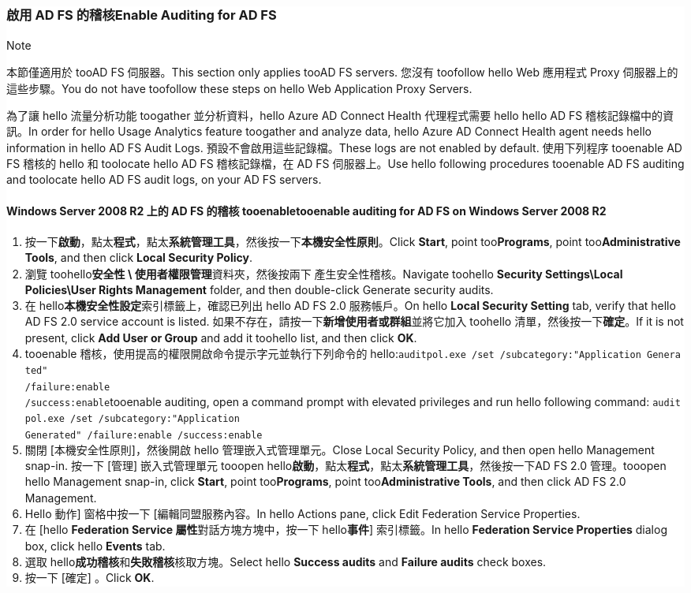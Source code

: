 ### <a name="enable-auditing-for-ad-fs"></a><span data-ttu-id="4e516-190">啟用 AD FS 的稽核</span><span class="sxs-lookup"><span data-stu-id="4e516-190">Enable Auditing for AD FS</span></span>
> [!NOTE]
> <span data-ttu-id="4e516-191">本節僅適用於 tooAD FS 伺服器。</span><span class="sxs-lookup"><span data-stu-id="4e516-191">This section only applies tooAD FS servers.</span></span> <span data-ttu-id="4e516-192">您沒有 toofollow hello Web 應用程式 Proxy 伺服器上的這些步驟。</span><span class="sxs-lookup"><span data-stu-id="4e516-192">You do not have toofollow these steps on hello Web Application Proxy Servers.</span></span>
>

<span data-ttu-id="4e516-193">為了讓 hello 流量分析功能 toogather 並分析資料，hello Azure AD Connect Health 代理程式需要 hello hello AD FS 稽核記錄檔中的資訊。</span><span class="sxs-lookup"><span data-stu-id="4e516-193">In order for hello Usage Analytics feature toogather and analyze data, hello Azure AD Connect Health agent needs hello information in hello AD FS Audit Logs.</span></span> <span data-ttu-id="4e516-194">預設不會啟用這些記錄檔。</span><span class="sxs-lookup"><span data-stu-id="4e516-194">These logs are not enabled by default.</span></span> <span data-ttu-id="4e516-195">使用下列程序 tooenable AD FS 稽核的 hello 和 toolocate hello AD FS 稽核記錄檔，在 AD FS 伺服器上。</span><span class="sxs-lookup"><span data-stu-id="4e516-195">Use hello following procedures tooenable AD FS auditing and toolocate hello AD FS audit logs, on your AD FS servers.</span></span>

#### <a name="tooenable-auditing-for-ad-fs-on-windows-server-2008-r2"></a><span data-ttu-id="4e516-196">Windows Server 2008 R2 上的 AD FS 的稽核 tooenable</span><span class="sxs-lookup"><span data-stu-id="4e516-196">tooenable auditing for AD FS on Windows Server 2008 R2</span></span>
1. <span data-ttu-id="4e516-197">按一下**啟動**，點太**程式**，點太**系統管理工具**，然後按一下**本機安全性原則**。</span><span class="sxs-lookup"><span data-stu-id="4e516-197">Click **Start**, point too**Programs**, point too**Administrative Tools**, and then click **Local Security Policy**.</span></span>
2. <span data-ttu-id="4e516-198">瀏覽 toohello**安全性 \ 使用者權限管理**資料夾，然後按兩下 產生安全性稽核。</span><span class="sxs-lookup"><span data-stu-id="4e516-198">Navigate toohello **Security Settings\Local Policies\User Rights Management** folder, and then double-click Generate security audits.</span></span>
3. <span data-ttu-id="4e516-199">在 hello**本機安全性設定**索引標籤上，確認已列出 hello AD FS 2.0 服務帳戶。</span><span class="sxs-lookup"><span data-stu-id="4e516-199">On hello **Local Security Setting** tab, verify that hello AD FS 2.0 service account is listed.</span></span> <span data-ttu-id="4e516-200">如果不存在，請按一下**新增使用者或群組**並將它加入 toohello 清單，然後按一下**確定**。</span><span class="sxs-lookup"><span data-stu-id="4e516-200">If it is not present, click **Add User or Group** and add it toohello list, and then click **OK**.</span></span>
4. <span data-ttu-id="4e516-201">tooenable 稽核，使用提高的權限開啟命令提示字元並執行下列命令的 hello:<code>auditpol.exe /set /subcategory:"Application Generated" /failure:enable /success:enable</code></span><span class="sxs-lookup"><span data-stu-id="4e516-201">tooenable auditing, open a command prompt with elevated privileges and run hello following command: <code>auditpol.exe /set /subcategory:"Application Generated" /failure:enable /success:enable</code></span></span>
5. <span data-ttu-id="4e516-202">關閉 [本機安全性原則]，然後開啟 hello 管理嵌入式管理單元。</span><span class="sxs-lookup"><span data-stu-id="4e516-202">Close Local Security Policy, and then open hello Management snap-in.</span></span> <span data-ttu-id="4e516-203">按一下 [管理] 嵌入式管理單元 tooopen hello**啟動**，點太**程式**，點太**系統管理工具**，然後按一下AD FS 2.0 管理。</span><span class="sxs-lookup"><span data-stu-id="4e516-203">tooopen hello Management snap-in, click **Start**, point too**Programs**, point too**Administrative Tools**, and then click AD FS 2.0 Management.</span></span>
6. <span data-ttu-id="4e516-204">Hello 動作] 窗格中按一下 [編輯同盟服務內容。</span><span class="sxs-lookup"><span data-stu-id="4e516-204">In hello Actions pane, click Edit Federation Service Properties.</span></span>
7. <span data-ttu-id="4e516-205">在 [hello **Federation Service 屬性**對話方塊方塊中，按一下 hello**事件**] 索引標籤。</span><span class="sxs-lookup"><span data-stu-id="4e516-205">In hello **Federation Service Properties** dialog box, click hello **Events** tab.</span></span>
8. <span data-ttu-id="4e516-206">選取 hello**成功稽核**和**失敗稽核**核取方塊。</span><span class="sxs-lookup"><span data-stu-id="4e516-206">Select hello **Success audits** and **Failure audits** check boxes.</span></span>
9. <span data-ttu-id="4e516-207">按一下 [確定] 。</span><span class="sxs-lookup"><span data-stu-id="4e516-207">Click **OK**.</span></span>
